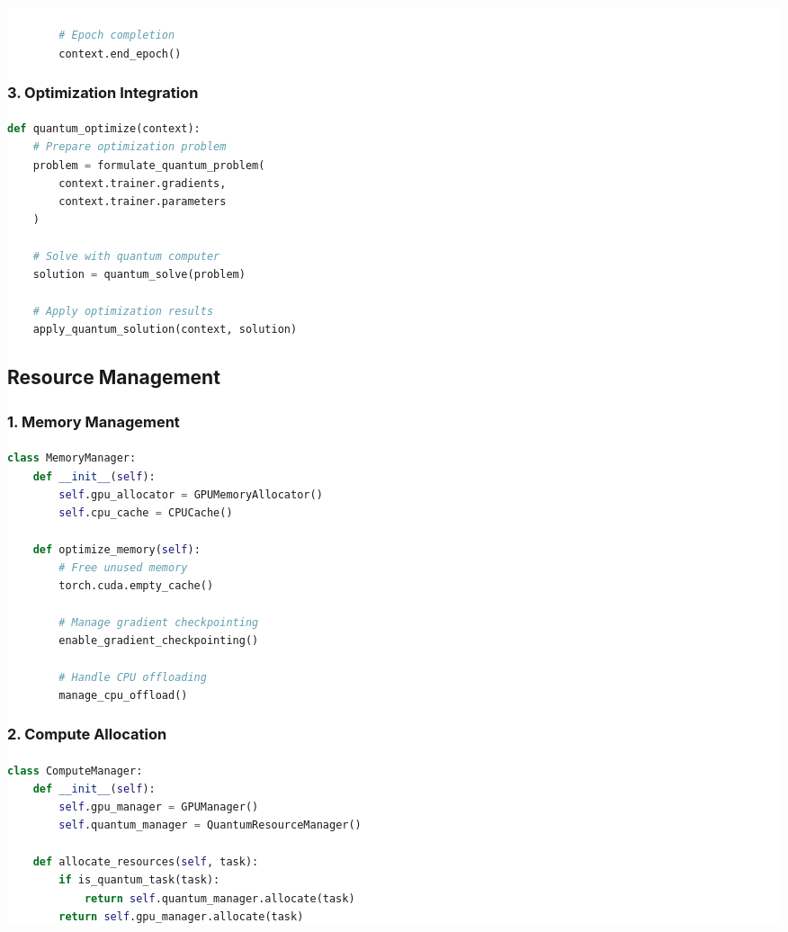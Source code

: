 ```python
        
        # Epoch completion
        context.end_epoch()
```

### 3. Optimization Integration

```python
def quantum_optimize(context):
    # Prepare optimization problem
    problem = formulate_quantum_problem(
        context.trainer.gradients,
        context.trainer.parameters
    )
    
    # Solve with quantum computer
    solution = quantum_solve(problem)
    
    # Apply optimization results
    apply_quantum_solution(context, solution)
```

## Resource Management

### 1. Memory Management

```python
class MemoryManager:
    def __init__(self):
        self.gpu_allocator = GPUMemoryAllocator()
        self.cpu_cache = CPUCache()
        
    def optimize_memory(self):
        # Free unused memory
        torch.cuda.empty_cache()
        
        # Manage gradient checkpointing
        enable_gradient_checkpointing()
        
        # Handle CPU offloading
        manage_cpu_offload()
```

### 2. Compute Allocation

```python
class ComputeManager:
    def __init__(self):
        self.gpu_manager = GPUManager()
        self.quantum_manager = QuantumResourceManager()
        
    def allocate_resources(self, task):
        if is_quantum_task(task):
            return self.quantum_manager.allocate(task)
        return self.gpu_manager.allocate(task)
```
